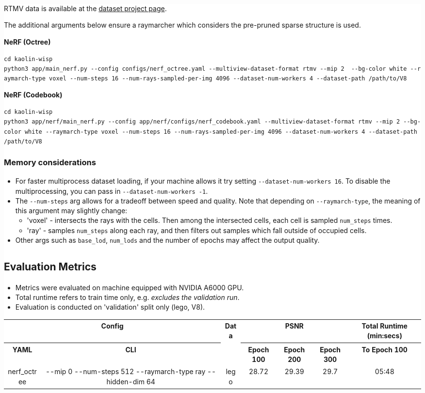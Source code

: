 RTMV data is available at the [dataset project page](http://www.cs.umd.edu/~mmeshry/projects/rtmv/).

The additional arguments below ensure a raymarcher which considers the pre-pruned sparse structure is used.

**NeRF (Octree)**
```
cd kaolin-wisp
python3 app/main_nerf.py --config configs/nerf_octree.yaml --multiview-dataset-format rtmv --mip 2  --bg-color white --raymarch-type voxel --num-steps 16 --num-rays-sampled-per-img 4096 --dataset-num-workers 4 --dataset-path /path/to/V8
```

**NeRF (Codebook)**
```
cd kaolin-wisp
python3 app/nerf/main_nerf.py --config app/nerf/configs/nerf_codebook.yaml --multiview-dataset-format rtmv --mip 2 --bg-color white --raymarch-type voxel --num-steps 16 --num-rays-sampled-per-img 4096 --dataset-num-workers 4 --dataset-path /path/to/V8
```

### Memory considerations

* For faster multiprocess dataset loading, if your machine allows it try setting
`--dataset-num-workers 16`. To disable the multiprocessing, you can pass in `--dataset-num-workers -1`.
* The ``--num-steps`` arg allows for a tradeoff between speed and quality. Note that depending on `--raymarch-type`, the meaning of this argument may slightly change:
  * 'voxel' - intersects the rays with the cells. Then among the intersected cells, each cell
  is sampled `num_steps` times.
  * 'ray' - samples `num_steps` along each ray, and then filters out samples which fall outside of occupied
  cells.
* Other args such as `base_lod`, `num_lods` and the number of epochs may affect the output quality.

## Evaluation Metrics

* Metrics were evaluated on machine equipped with NVIDIA A6000 GPU.
* Total runtime refers to train time only, e.g.  _excludes the validation run_.
* Evaluation is conducted on 'validation' split only (lego, V8).

<div style="text-align: center;">
  <table>
      <tr>
          <th colspan="2"> Config </th>
          <th rowspan="2"> Data </th>
          <th colspan="3"> PSNR </th>
          <th colspan="2"> Total Runtime (min:secs) </th>
      </tr>
      <tr>
          <th> YAML </th>
          <th> CLI </th>
          <th> Epoch 100 </th>
          <th> Epoch 200 </th>
          <th> Epoch 300 </th>
          <th> To Epoch 100 </th>
      </tr>
      <tr>
          <td rowspan="2"> nerf_octree </td>
          <td> --mip 0 --num-steps 512 --raymarch-type ray --hidden-dim 64 </td>
          <td> lego </td>
          <td> 28.72 </td>
          <td> 29.39 </td>
          <td> 29.7 </td>
          <td> 05:48 </td>